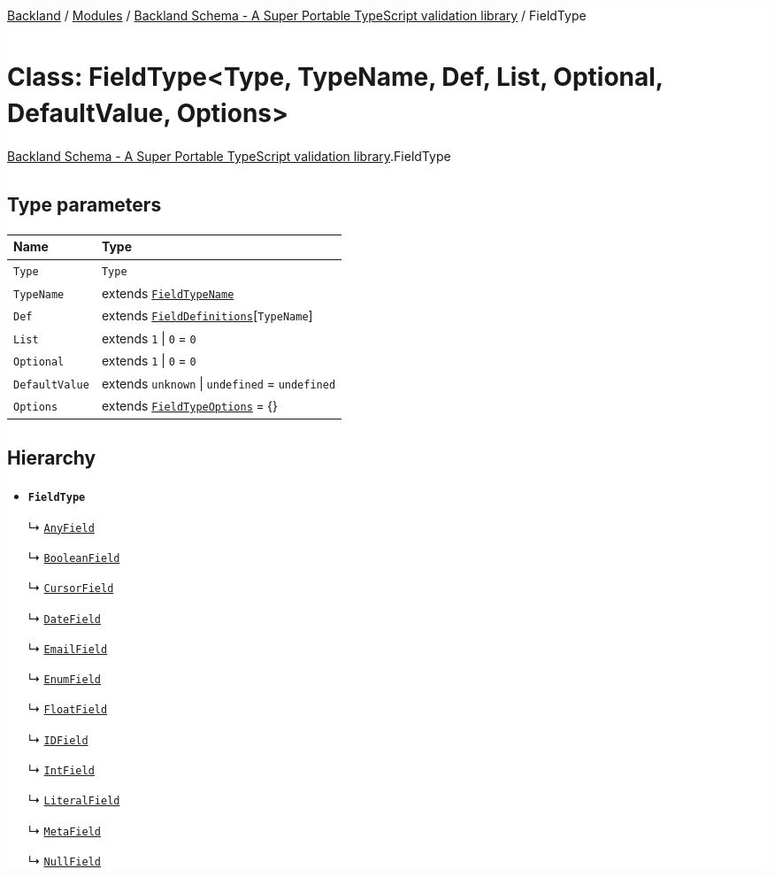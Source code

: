 [Backland](../README.md) / [Modules](../modules.md) / [Backland Schema - A Super Portable TypeScript validation library](../modules/Backland_Schema___A_Super_Portable_TypeScript_validation_library.md) / FieldType

# Class: FieldType<Type, TypeName, Def, List, Optional, DefaultValue, Options\>

[Backland Schema - A Super Portable TypeScript validation library](../modules/Backland_Schema___A_Super_Portable_TypeScript_validation_library.md).FieldType

## Type parameters

| Name | Type |
| :------ | :------ |
| `Type` | `Type` |
| `TypeName` | extends [`FieldTypeName`](../modules/Backland_Schema___A_Super_Portable_TypeScript_validation_library.md#fieldtypename) |
| `Def` | extends [`FieldDefinitions`](../modules/Backland_Schema___A_Super_Portable_TypeScript_validation_library.md#fielddefinitions)[`TypeName`] |
| `List` | extends ``1`` \| ``0`` = ``0`` |
| `Optional` | extends ``1`` \| ``0`` = ``0`` |
| `DefaultValue` | extends `unknown` \| `undefined` = `undefined` |
| `Options` | extends [`FieldTypeOptions`](../modules/Backland_Schema___A_Super_Portable_TypeScript_validation_library.md#fieldtypeoptions) = {} |

## Hierarchy

- **`FieldType`**

  ↳ [`AnyField`](Backland_Schema___A_Super_Portable_TypeScript_validation_library.AnyField.md)

  ↳ [`BooleanField`](Backland_Schema___A_Super_Portable_TypeScript_validation_library.BooleanField.md)

  ↳ [`CursorField`](Backland_Schema___A_Super_Portable_TypeScript_validation_library.CursorField.md)

  ↳ [`DateField`](Backland_Schema___A_Super_Portable_TypeScript_validation_library.DateField.md)

  ↳ [`EmailField`](Backland_Schema___A_Super_Portable_TypeScript_validation_library.EmailField.md)

  ↳ [`EnumField`](Backland_Schema___A_Super_Portable_TypeScript_validation_library.EnumField.md)

  ↳ [`FloatField`](Backland_Schema___A_Super_Portable_TypeScript_validation_library.FloatField.md)

  ↳ [`IDField`](Backland_Schema___A_Super_Portable_TypeScript_validation_library.IDField.md)

  ↳ [`IntField`](Backland_Schema___A_Super_Portable_TypeScript_validation_library.IntField.md)

  ↳ [`LiteralField`](Backland_Schema___A_Super_Portable_TypeScript_validation_library.LiteralField.md)

  ↳ [`MetaField`](Backland_Schema___A_Super_Portable_TypeScript_validation_library.MetaField.md)

  ↳ [`NullField`](Backland_Schema___A_Super_Portable_TypeScript_validation_library.NullField.md)

